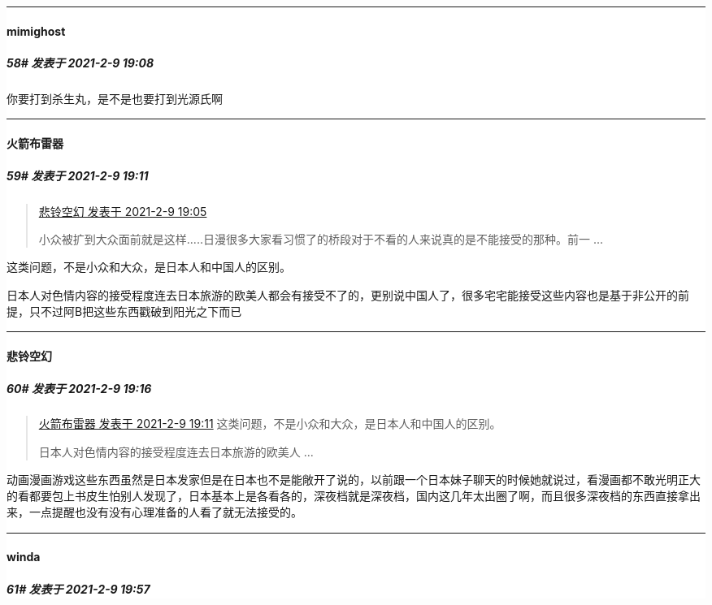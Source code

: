 





*****

####  mimighost  
##### 58#       发表于 2021-2-9 19:08




你要打到杀生丸，是不是也要打到光源氏啊








*****

####  火箭布雷器  
##### 59#       发表于 2021-2-9 19:11



<blockquote><a href="httphttps://bbs.saraba1st.com/2b/forum.php?mod=redirect&amp;goto=findpost&amp;pid=50287300&amp;ptid=1987066" target="_blank">悲铃空幻 发表于 2021-2-9 19:05</a>

小众被扩到大众面前就是这样.....日漫很多大家看习惯了的桥段对于不看的人来说真的是不能接受的那种。前一 ...</blockquote>
这类问题，不是小众和大众，是日本人和中国人的区别。

日本人对色情内容的接受程度连去日本旅游的欧美人都会有接受不了的，更别说中国人了，很多宅宅能接受这些内容也是基于非公开的前提，只不过阿B把这些东西戳破到阳光之下而已







*****

####  悲铃空幻  
##### 60#       发表于 2021-2-9 19:16



<blockquote><a href="httphttps://bbs.saraba1st.com/2b/forum.php?mod=redirect&amp;goto=findpost&amp;pid=50287372&amp;ptid=1987066" target="_blank">火箭布雷器 发表于 2021-2-9 19:11</a>
这类问题，不是小众和大众，是日本人和中国人的区别。

日本人对色情内容的接受程度连去日本旅游的欧美人 ...</blockquote>
动画漫画游戏这些东西虽然是日本发家但是在日本也不是能敞开了说的，以前跟一个日本妹子聊天的时候她就说过，看漫画都不敢光明正大的看都要包上书皮生怕别人发现了，日本基本上是各看各的，深夜档就是深夜档，国内这几年太出圈了啊，而且很多深夜档的东西直接拿出来，一点提醒也没有没有心理准备的人看了就无法接受的。







*****

####  winda  
##### 61#       发表于 2021-2-9 19:57
